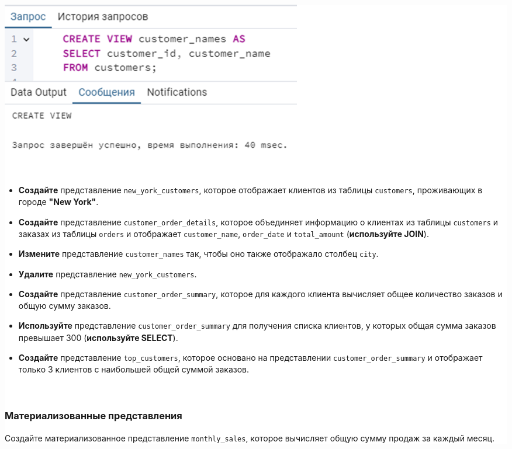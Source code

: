 <img src='../static/performance/customer_view.png'
     style='width:500px'>
</div>

<br>

- **Создайте** представление ``new_york_customers``, которое отображает клиентов из таблицы `customers`, проживающих в городе **"New York"**.

- **Создайте** представление `customer_order_details`, которое объединяет информацию о клиентах из таблицы `customers` и заказах из таблицы `orders` и отображает `customer_name`, `order_date` и `total_amount` (**используйте JOIN**).

- **Измените** представление `customer_names` так, чтобы оно также отображало столбец `city`.

- **Удалите** представление `new_york_customers`.

- **Создайте** представление `customer_order_summary`, которое для каждого клиента вычисляет общее количество заказов и общую сумму заказов.

- **Используйте** представление `customer_order_summary` для получения списка клиентов, у которых общая сумма заказов превышает 300 (**используйте SELECT**).

- **Создайте** представление `top_customers`, которое основано на представлении `customer_order_summary` и отображает только 3 клиентов с наибольшей общей суммой заказов.

<br>

### Материализованные представления

Создайте материализованное представление `monthly_sales`, которое вычисляет общую сумму продаж за каждый месяц.

<div align=center>